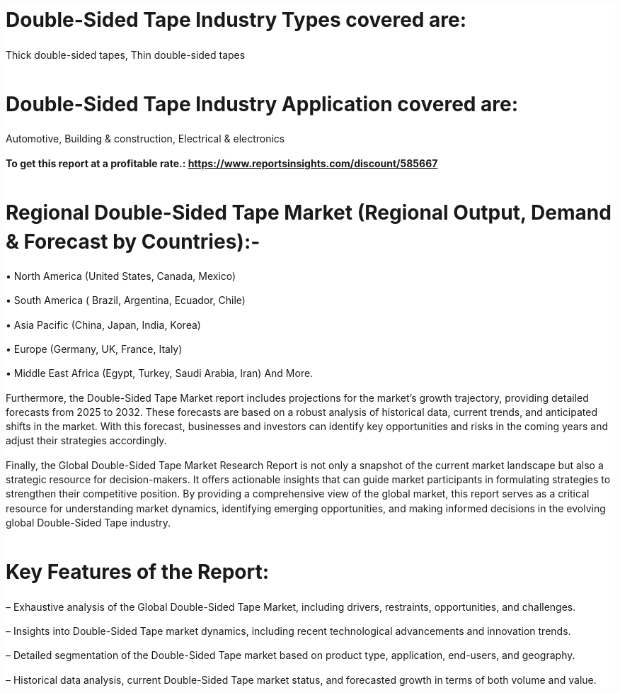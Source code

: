 # <strong>Double-Sided Tape Industry Types covered are:</strong>

Thick double-sided tapes, Thin double-sided tapes

# <strong>Double-Sided Tape Industry Application covered are:</strong>

Automotive, Building & construction, Electrical & electronics

<strong>To get this report at a profitable rate.: <a href=https://www.reportsinsights.com/discount/585667>https://www.reportsinsights.com/discount/585667</a></strong>

# <strong>Regional Double-Sided Tape Market (Regional Output, Demand &amp; Forecast by Countries):-</strong>

• North America (United States, Canada, Mexico)

• South America ( Brazil, Argentina, Ecuador, Chile)

• Asia Pacific (China, Japan, India, Korea)

• Europe (Germany, UK, France, Italy)

• Middle East Africa (Egypt, Turkey, Saudi Arabia, Iran) And More.

Furthermore, the Double-Sided Tape Market report includes projections for the market’s growth trajectory, providing detailed forecasts from 2025 to 2032. These forecasts are based on a robust analysis of historical data, current trends, and anticipated shifts in the market. With this forecast, businesses and investors can identify key opportunities and risks in the coming years and adjust their strategies accordingly.

Finally, the Global Double-Sided Tape Market Research Report is not only a snapshot of the current market landscape but also a strategic resource for decision-makers. It offers actionable insights that can guide market participants in formulating strategies to strengthen their competitive position. By providing a comprehensive view of the global market, this report serves as a critical resource for understanding market dynamics, identifying emerging opportunities, and making informed decisions in the evolving global Double-Sided Tape industry.

# <strong>Key Features of the Report:</strong>

– Exhaustive analysis of the Global Double-Sided Tape Market, including drivers, restraints, opportunities, and challenges.

– Insights into Double-Sided Tape market dynamics, including recent technological advancements and innovation trends.

– Detailed segmentation of the Double-Sided Tape market based on product type, application, end-users, and geography.

– Historical data analysis, current Double-Sided Tape market status, and forecasted growth in terms of both volume and value.
